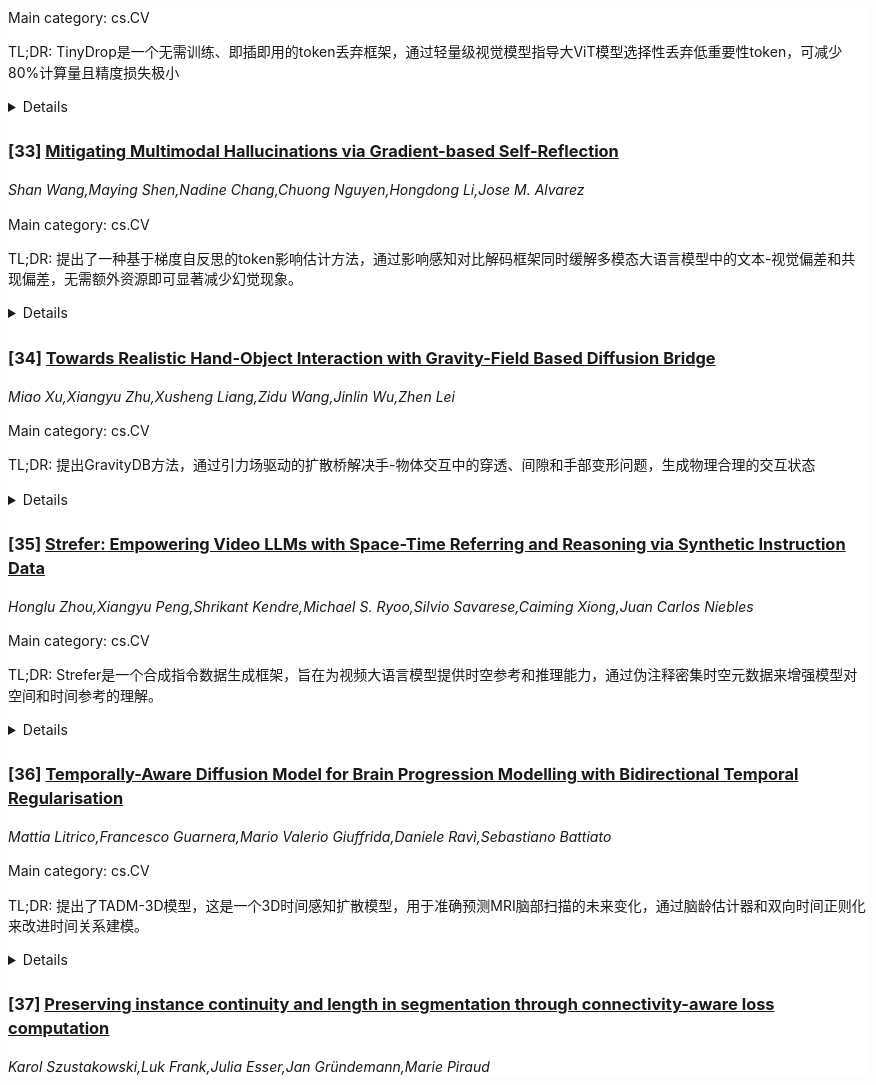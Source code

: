 Main category: cs.CV

TL;DR: TinyDrop是一个无需训练、即插即用的token丢弃框架，通过轻量级视觉模型指导大ViT模型选择性丢弃低重要性token，可减少80%计算量且精度损失极小


<details><summary>Details</summary></details>


### [33] [Mitigating Multimodal Hallucinations via Gradient-based Self-Reflection](https://arxiv.org/abs/2509.03113)
*Shan Wang,Maying Shen,Nadine Chang,Chuong Nguyen,Hongdong Li,Jose M. Alvarez*

Main category: cs.CV

TL;DR: 提出了一种基于梯度自反思的token影响估计方法，通过影响感知对比解码框架同时缓解多模态大语言模型中的文本-视觉偏差和共现偏差，无需额外资源即可显著减少幻觉现象。


<details><summary>Details</summary></details>


### [34] [Towards Realistic Hand-Object Interaction with Gravity-Field Based Diffusion Bridge](https://arxiv.org/abs/2509.03114)
*Miao Xu,Xiangyu Zhu,Xusheng Liang,Zidu Wang,Jinlin Wu,Zhen Lei*

Main category: cs.CV

TL;DR: 提出GravityDB方法，通过引力场驱动的扩散桥解决手-物体交互中的穿透、间隙和手部变形问题，生成物理合理的交互状态


<details><summary>Details</summary></details>


### [35] [Strefer: Empowering Video LLMs with Space-Time Referring and Reasoning via Synthetic Instruction Data](https://arxiv.org/abs/2509.03501)
*Honglu Zhou,Xiangyu Peng,Shrikant Kendre,Michael S. Ryoo,Silvio Savarese,Caiming Xiong,Juan Carlos Niebles*

Main category: cs.CV

TL;DR: Strefer是一个合成指令数据生成框架，旨在为视频大语言模型提供时空参考和推理能力，通过伪注释密集时空元数据来增强模型对空间和时间参考的理解。


<details><summary>Details</summary></details>


### [36] [Temporally-Aware Diffusion Model for Brain Progression Modelling with Bidirectional Temporal Regularisation](https://arxiv.org/abs/2509.03141)
*Mattia Litrico,Francesco Guarnera,Mario Valerio Giuffrida,Daniele Ravì,Sebastiano Battiato*

Main category: cs.CV

TL;DR: 提出了TADM-3D模型，这是一个3D时间感知扩散模型，用于准确预测MRI脑部扫描的未来变化，通过脑龄估计器和双向时间正则化来改进时间关系建模。


<details><summary>Details</summary></details>


### [37] [Preserving instance continuity and length in segmentation through connectivity-aware loss computation](https://arxiv.org/abs/2509.03154)
*Karol Szustakowski,Luk Frank,Julia Esser,Jan Gründemann,Marie Piraud*
